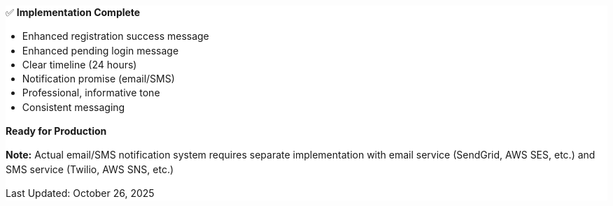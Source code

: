 ✅ **Implementation Complete**
- Enhanced registration success message
- Enhanced pending login message
- Clear timeline (24 hours)
- Notification promise (email/SMS)
- Professional, informative tone
- Consistent messaging

**Ready for Production**

**Note:** Actual email/SMS notification system requires separate implementation with email service (SendGrid, AWS SES, etc.) and SMS service (Twilio, AWS SNS, etc.)

Last Updated: October 26, 2025
